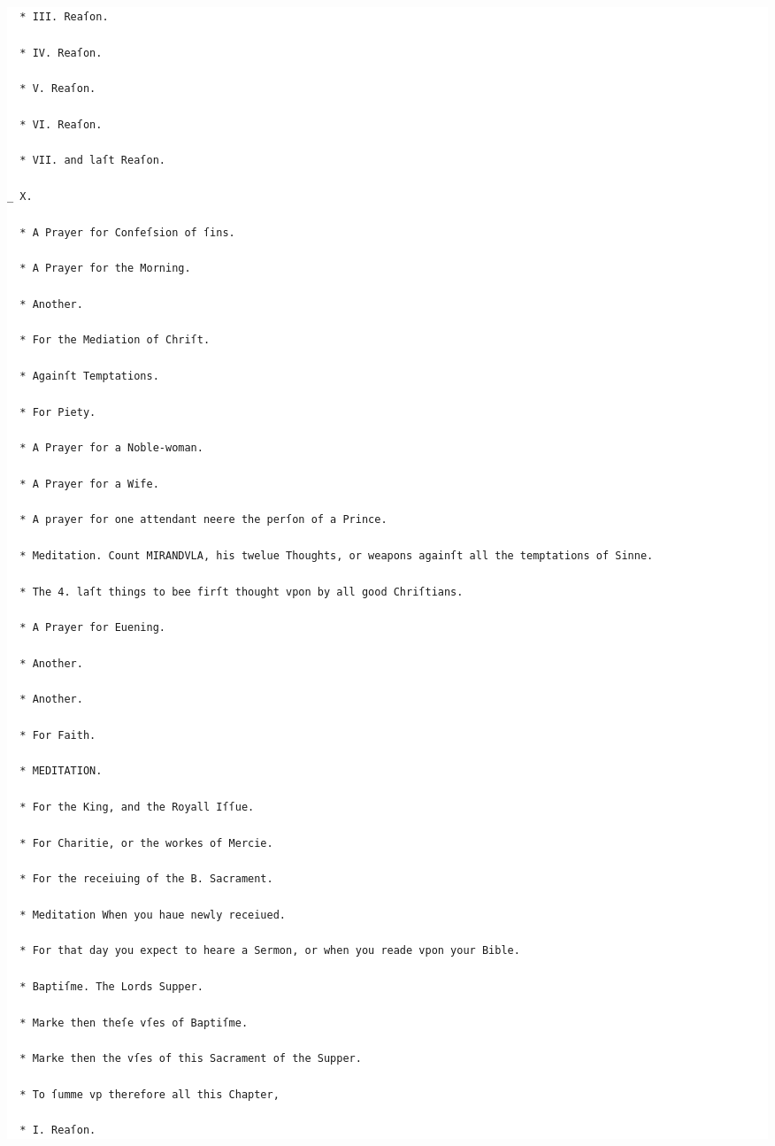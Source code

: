       * III. Reaſon.

      * IV. Reaſon.

      * V. Reaſon.

      * VI. Reaſon.

      * VII. and laſt Reaſon.

    _ X.

      * A Prayer for Confeſsion of ſins.

      * A Prayer for the Morning.

      * Another.

      * For the Mediation of Chriſt.

      * Againſt Temptations.

      * For Piety.

      * A Prayer for a Noble-woman.

      * A Prayer for a Wife.

      * A prayer for one attendant neere the perſon of a Prince.

      * Meditation. Count MIRANDVLA, his twelue Thoughts, or weapons againſt all the temptations of Sinne.

      * The 4. laſt things to bee firſt thought vpon by all good Chriſtians.

      * A Prayer for Euening.

      * Another.

      * Another.

      * For Faith.

      * MEDITATION.

      * For the King, and the Royall Iſſue.

      * For Charitie, or the workes of Mercie.

      * For the receiuing of the B. Sacrament.

      * Meditation When you haue newly receiued.

      * For that day you expect to heare a Sermon, or when you reade vpon your Bible.

      * Baptiſme. The Lords Supper.

      * Marke then theſe vſes of Baptiſme.

      * Marke then the vſes of this Sacrament of the Supper.

      * To ſumme vp therefore all this Chapter,

      * I. Reaſon.
